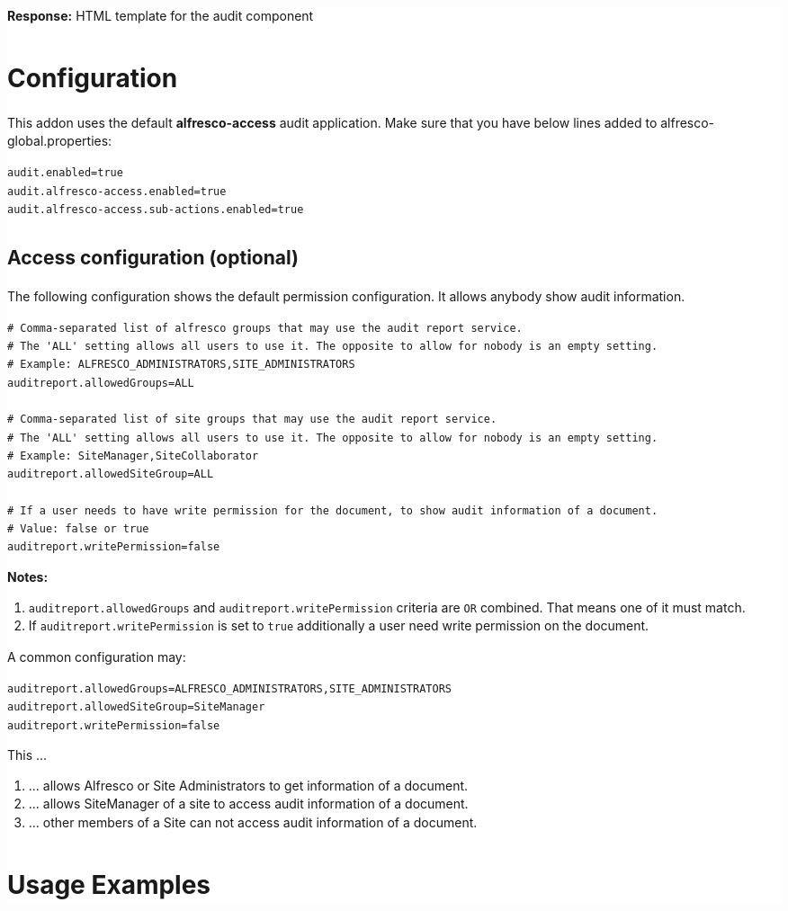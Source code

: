 **Response:** HTML template for the audit component

# Configuration

This addon uses the default **alfresco-access** audit application. Make sure that you have below lines added to alfresco-global.properties:
  ```
  audit.enabled=true
  audit.alfresco-access.enabled=true
  audit.alfresco-access.sub-actions.enabled=true
  ```

## Access configuration (optional)

The following configuration shows the default permission configuration. It allows anybody show audit information.
  ```
  # Comma-separated list of alfresco groups that may use the audit report service. 
  # The 'ALL' setting allows all users to use it. The opposite to allow for nobody is an empty setting.
  # Example: ALFRESCO_ADMINISTRATORS,SITE_ADMINISTRATORS
  auditreport.allowedGroups=ALL

  # Comma-separated list of site groups that may use the audit report service. 
  # The 'ALL' setting allows all users to use it. The opposite to allow for nobody is an empty setting.
  # Example: SiteManager,SiteCollaborator
  auditreport.allowedSiteGroup=ALL

  # If a user needs to have write permission for the document, to show audit information of a document.
  # Value: false or true
  auditreport.writePermission=false
  ```  
**Notes:**
1. `auditreport.allowedGroups` and `auditreport.writePermission` criteria are `OR` combined. That means one of it must match. 
2. If `auditreport.writePermission` is set to `true` additionally a user need write permission on the document.

A common configuration may:
  ```
  auditreport.allowedGroups=ALFRESCO_ADMINISTRATORS,SITE_ADMINISTRATORS
  auditreport.allowedSiteGroup=SiteManager
  auditreport.writePermission=false
  ```
This ...
1. ... allows Alfresco or Site Administrators to get information of a document.
2. ... allows SiteManager of a site to access audit information of a document. 
3. ... other members of a Site can not access audit information of a document.

# Usage Examples
